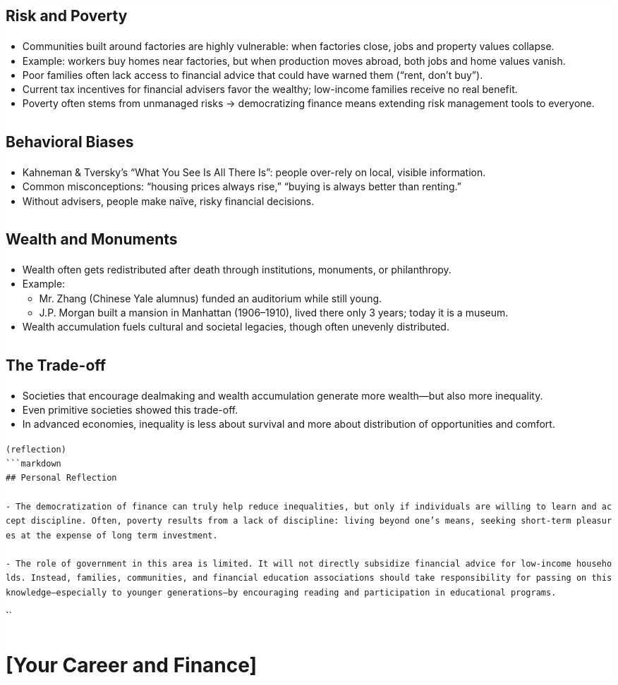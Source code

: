 ## Risk and Poverty
- Communities built around factories are highly vulnerable: when factories close, jobs and property values collapse.  
- Example: workers buy homes near factories, but when production moves abroad, both jobs and home values vanish.  
- Poor families often lack access to financial advice that could have warned them (“rent, don’t buy”).  
- Current tax incentives for financial advisers favor the wealthy; low-income families receive no real benefit.  
- Poverty often stems from unmanaged risks → democratizing finance means extending risk management tools to everyone.  

## Behavioral Biases
- Kahneman & Tversky’s “What You See Is All There Is”: people over-rely on local, visible information.  
- Common misconceptions: “housing prices always rise,” “buying is always better than renting.”  
- Without advisers, people make naïve, risky financial decisions.  

## Wealth and Monuments
- Wealth often gets redistributed after death through institutions, monuments, or philanthropy.  
- Example:  
  - Mr. Zhang (Chinese Yale alumnus) funded an auditorium while still young.  
  - J.P. Morgan built a mansion in Manhattan (1906–1910), lived there only 3 years; today it is a museum.  
- Wealth accumulation fuels cultural and societal legacies, though often unevenly distributed.  

## The Trade-off
- Societies that encourage dealmaking and wealth accumulation generate more wealth—but also more inequality.  
- Even primitive societies showed this trade-off.  
- In advanced economies, inequality is less about survival and more about distribution of opportunities and comfort.  
```
(reflection)
```markdown
## Personal Reflection

- The democratization of finance can truly help reduce inequalities, but only if individuals are willing to learn and accept discipline. Often, poverty results from a lack of discipline: living beyond one’s means, seeking short-term pleasures at the expense of long term investment.  

- The role of government in this area is limited. It will not directly subsidize financial advice for low-income households. Instead, families, communities, and financial education associations should take responsibility for passing on this knowledge—especially to younger generations—by encouraging reading and participation in educational programs.  

```
``
# [Your Career and Finance]
